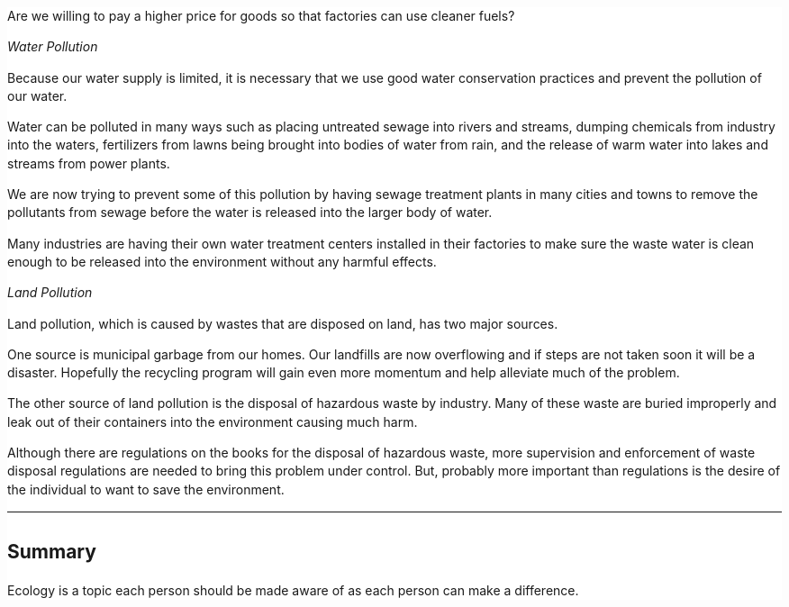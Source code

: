   Are we willing to pay a higher price for goods so that factories can use cleaner fuels?
 </p>
<p>
  <i>
   Water Pollution
  </i>
 </p>
 <p>
  Because our water supply is limited, it is necessary that we use good water conservation practices and prevent the pollution of our water.

Water can be polluted in many ways such as placing untreated sewage into rivers and streams, dumping chemicals from industry into the waters, fertilizers from lawns being brought into bodies of water from rain, and the release of warm water into lakes and streams from power plants.
 </p>
 <p>
  We are now trying to prevent some of this pollution by having sewage treatment plants in many cities and towns to remove the pollutants from sewage before the water is released into the larger body of water.
 </p>
 <p>
  Many industries are having their own water treatment centers installed in their factories to make sure the waste water is clean enough to be released into the environment without any harmful effects.
 </p>
<p>
  <i>
   Land Pollution
  </i>
 </p>
 <p>
  Land pollution, which is caused by wastes that are disposed on land, has two major sources.

One source is municipal garbage from our homes. Our landfills are now overflowing and if steps are not taken soon it will be a disaster. Hopefully the recycling program will gain even more momentum and help alleviate much of the problem.
 </p>
 <p>
  The other source of land pollution is the disposal of hazardous waste by industry. Many of these waste are buried improperly and leak out of their containers into the environment causing much harm.
 </p>
 <p>
  Although there are regulations on the books for the disposal of hazardous waste, more supervision and enforcement of waste disposal regulations are needed to bring this problem under control. But, probably more important than regulations is the desire of the individual to want to save the environment.
 </p>
<hr/>
 <h2>
  Summary
 </h2>
 Ecology is a topic each person should be made aware of as each person can make a difference.
